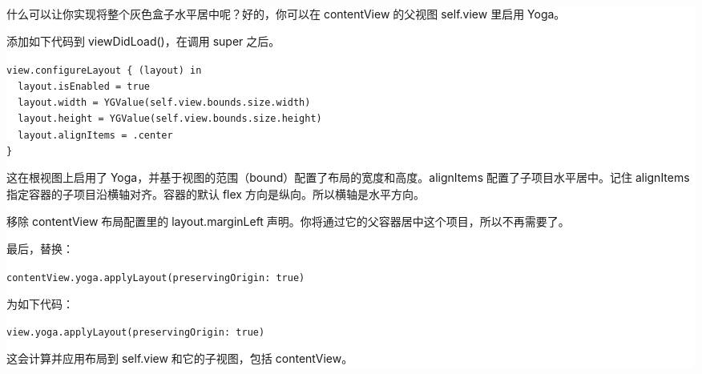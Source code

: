 什么可以让你实现将整个灰色盒子水平居中呢？好的，你可以在 contentView 的父视图 self.view 里启用 Yoga。  

添加如下代码到 viewDidLoad()，在调用 super 之后。  

```  
view.configureLayout { (layout) in  
  layout.isEnabled = true  
  layout.width = YGValue(self.view.bounds.size.width)  
  layout.height = YGValue(self.view.bounds.size.height)  
  layout.alignItems = .center  
}  
```  

这在根视图上启用了 Yoga，并基于视图的范围（bound）配置了布局的宽度和高度。alignItems 配置了子项目水平居中。记住 alignItems 指定容器的子项目沿横轴对齐。容器的默认 flex 方向是纵向。所以横轴是水平方向。  

移除 contentView 布局配置里的 layout.marginLeft 声明。你将通过它的父容器居中这个项目，所以不再需要了。  

最后，替换：  

```  
contentView.yoga.applyLayout(preservingOrigin: true)  
```  

为如下代码：  

```  
view.yoga.applyLayout(preservingOrigin: true)  
```  

这会计算并应用布局到 self.view 和它的子视图，包括 contentView。  
